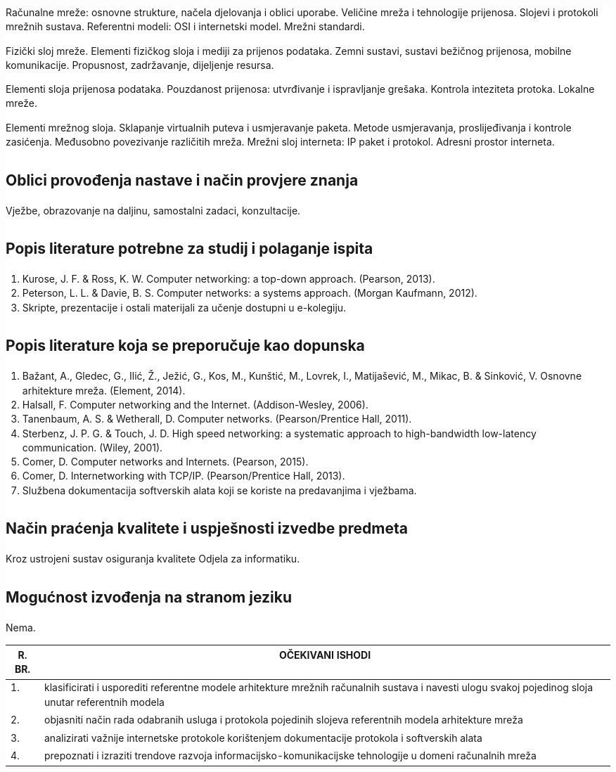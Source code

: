 Računalne mreže: osnovne strukture, načela djelovanja i oblici uporabe. Veličine mreža i tehnologije prijenosa. Slojevi i protokoli mrežnih sustava. Referentni modeli: OSI i internetski model. Mrežni standardi.

Fizički sloj mreže. Elementi fizičkog sloja i mediji za prijenos podataka. Zemni sustavi, sustavi bežičnog prijenosa, mobilne komunikacije. Propusnost, zadržavanje, dijeljenje resursa.

Elementi sloja prijenosa podataka. Pouzdanost prijenosa: utvrđivanje i ispravljanje grešaka. Kontrola inteziteta protoka. Lokalne mreže.

Elementi mrežnog sloja. Sklapanje virtualnih puteva i usmjeravanje paketa. Metode usmjeravanja, proslijeđivanja i kontrole zasićenja. Međusobno povezivanje različitih mreža. Mrežni sloj interneta: IP paket i protokol. Adresni prostor interneta.

## Oblici provođenja nastave i način provjere znanja

Vježbe, obrazovanje na daljinu, samostalni zadaci, konzultacije.

## Popis literature potrebne za studij i polaganje ispita

1. Kurose, J. F. & Ross, K. W. Computer networking: a top-down approach. (Pearson, 2013).
1. Peterson, L. L. & Davie, B. S. Computer networks: a systems approach. (Morgan Kaufmann, 2012).
1. Skripte, prezentacije i ostali materijali za učenje dostupni u e-kolegiju.

## Popis literature koja se preporučuje kao dopunska

1. Bažant, A., Gledec, G., Ilić, Ž., Ježić, G., Kos, M., Kunštić, M., Lovrek, I., Matijašević, M., Mikac, B. & Sinković, V. Osnovne arhitekture mreža. (Element, 2014).
1. Halsall, F. Computer networking and the Internet. (Addison-Wesley, 2006).
1. Tanenbaum, A. S. & Wetherall, D. Computer networks. (Pearson/Prentice Hall, 2011).
1. Sterbenz, J. P. G. & Touch, J. D. High speed networking: a systematic approach to high-bandwidth low-latency communication. (Wiley, 2001).
1. Comer, D. Computer networks and Internets. (Pearson, 2015).
1. Comer, D. Internetworking with TCP/IP. (Pearson/Prentice Hall, 2013).
1. Službena dokumentacija softverskih alata koji se koriste na predavanjima i vježbama.

## Način praćenja kvalitete i uspješnosti izvedbe predmeta

Kroz ustrojeni sustav osiguranja kvalitete Odjela za informatiku.

## Mogućnost izvođenja na stranom jeziku

Nema.

| R. BR. | OČEKIVANI ISHODI |
| ------ | ---------------- |
| 1. | klasificirati i usporediti referentne modele arhitekture mrežnih računalnih sustava i navesti ulogu svakoj pojedinog sloja unutar referentnih modela |
| 2. | objasniti način rada odabranih usluga i protokola pojedinih slojeva referentnih modela arhitekture mreža |
| 3. | analizirati važnije internetske protokole korištenjem dokumentacije protokola i softverskih alata |
| 4. | prepoznati i izraziti trendove razvoja informacijsko-komunikacijske tehnologije u domeni računalnih mreža |
